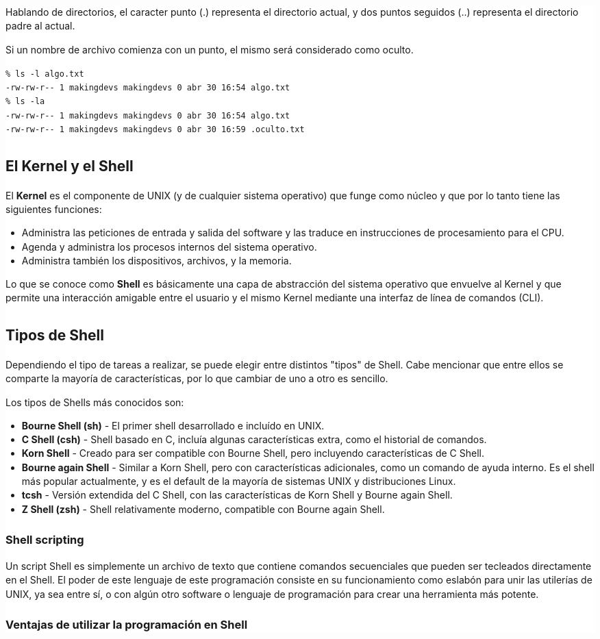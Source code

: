 Hablando de directorios, el caracter punto (.) representa el directorio actual, y dos puntos seguidos (..) representa el directorio padre al actual.

Si un nombre de archivo comienza con un punto, el mismo será considerado como oculto.

    % ls -l algo.txt
    -rw-rw-r-- 1 makingdevs makingdevs 0 abr 30 16:54 algo.txt
    % ls -la
    -rw-rw-r-- 1 makingdevs makingdevs 0 abr 30 16:54 algo.txt
    -rw-rw-r-- 1 makingdevs makingdevs 0 abr 30 16:59 .oculto.txt

## El Kernel y el Shell

El **Kernel** es el componente de UNIX (y de cualquier sistema operativo) que funge como núcleo y que por lo tanto tiene las siguientes funciones:

* Administra las peticiones de entrada y salida del software y las traduce en instrucciones de procesamiento para el CPU.
* Agenda y administra los procesos internos del sistema operativo.
* Administra también los dispositivos, archivos, y la memoria.

Lo que se conoce como **Shell** es básicamente una capa de abstracción del sistema operativo que envuelve al Kernel y que permite una interacción amigable entre el usuario y el mismo Kernel mediante una interfaz de línea de comandos (CLI).

## Tipos de Shell

Dependiendo el tipo de tareas a realizar, se puede elegir entre distintos "tipos" de Shell. Cabe mencionar que entre ellos se comparte la mayoría de características, por lo que cambiar de uno a otro es sencillo.

Los tipos de Shells más conocidos son:

* **Bourne Shell (sh)** - El primer shell desarrollado e incluído en UNIX.
* **C Shell (csh)** - Shell basado en C, incluía algunas características extra, como el historial de comandos.
* **Korn Shell** - Creado para ser compatible con Bourne Shell, pero incluyendo características de C Shell.
* **Bourne again Shell** - Similar a Korn Shell, pero con características adicionales, como un comando de ayuda interno. Es el shell más popular actualmente, y es el default de la mayoría de sistemas UNIX y distribuciones Linux.
* **tcsh** - Versión extendida del C Shell, con las características de Korn Shell y Bourne again Shell.
* **Z Shell (zsh)** - Shell relativamente moderno, compatible con Bourne again Shell.

### Shell scripting

Un script Shell es simplemente un archivo de texto que contiene comandos secuenciales que pueden ser tecleados directamente en el Shell. El poder de este lenguaje de este programación consiste en su funcionamiento como eslabón para unir las utilerías de UNIX, ya sea entre sí, o con algún otro software o lenguaje de programación para crear una herramienta más potente.

### Ventajas de utilizar la programación en Shell
